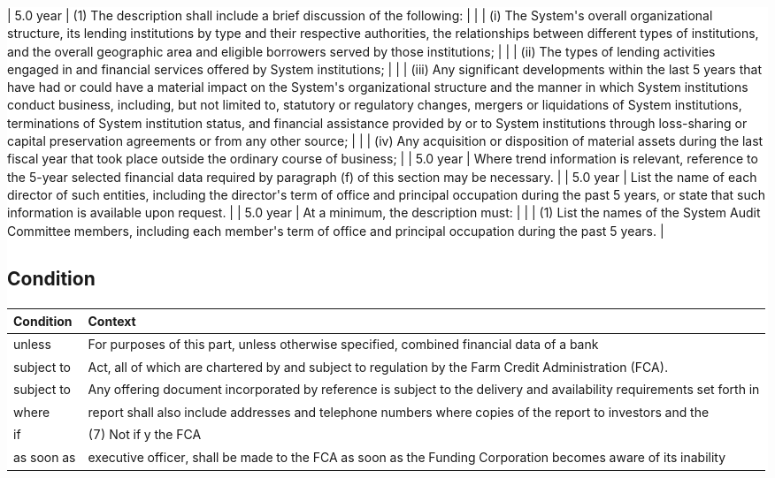 | 5.0 year   | (1) The description shall include a brief discussion of the following:                                                                                                                                                                                                                                                                                                                                                                                                                                                                    |
|            |               (i) The System's overall organizational structure, its lending institutions by type and their respective authorities, the relationships between different types of institutions, and the overall geographic area and eligible borrowers served by those institutions;                                                                                                                                                                                                                                                       |
|            |               (ii) The types of lending activities engaged in and financial services offered by System institutions;                                                                                                                                                                                                                                                                                                                                                                                                                      |
|            |               (iii) Any significant developments within the last 5 years that have had or could have a material impact on the System's organizational structure and the manner in which System institutions conduct business, including, but not limited to, statutory or regulatory changes, mergers or liquidations of System institutions, terminations of System institution status, and financial assistance provided by or to System institutions through loss-sharing or capital preservation agreements or from any other source; |
|            |               (iv) Any acquisition or disposition of material assets during the last fiscal year that took place outside the ordinary course of business;                                                                                                                                                                                                                                                                                                                                                                                 |
| 5.0 year   | Where trend information is relevant, reference to the 5-year selected financial data required by paragraph (f) of this section may be necessary.                                                                                                                                                                                                                                                                                                                                                                                          |
| 5.0 year   | List the name of each director of such entities, including the director's term of office and principal occupation during the past 5 years, or state that such information is available upon request.                                                                                                                                                                                                                                                                                                                                      |
| 5.0 year   | At a minimum, the description must:                                                                                                                                                                                                                                                                                                                                                                                                                                                                                                       |
|            |               (1) List the names of the System Audit Committee members, including each member's term of office and principal occupation during the past 5 years.                                                                                                                                                                                                                                                                                                                                                                          |


## Condition

| Condition   | Context                                                                                                                 |
|:------------|:------------------------------------------------------------------------------------------------------------------------|
| unless      | For purposes of this part,  unless otherwise specified, combined financial data of a bank                               |
| subject to  | Act, all of which are chartered by and subject to  regulation by the Farm Credit Administration (FCA).                  |
| subject to  | Any offering document incorporated by reference is  subject to the delivery and availability requirements set forth in  |
| where       | report shall also include addresses and telephone numbers where copies of the report to investors and the               |
| if          | (7) Not if y the FCA                                                                                                    |
| as soon as  | executive officer, shall be made to the FCA as soon as the Funding Corporation becomes aware of its inability           |